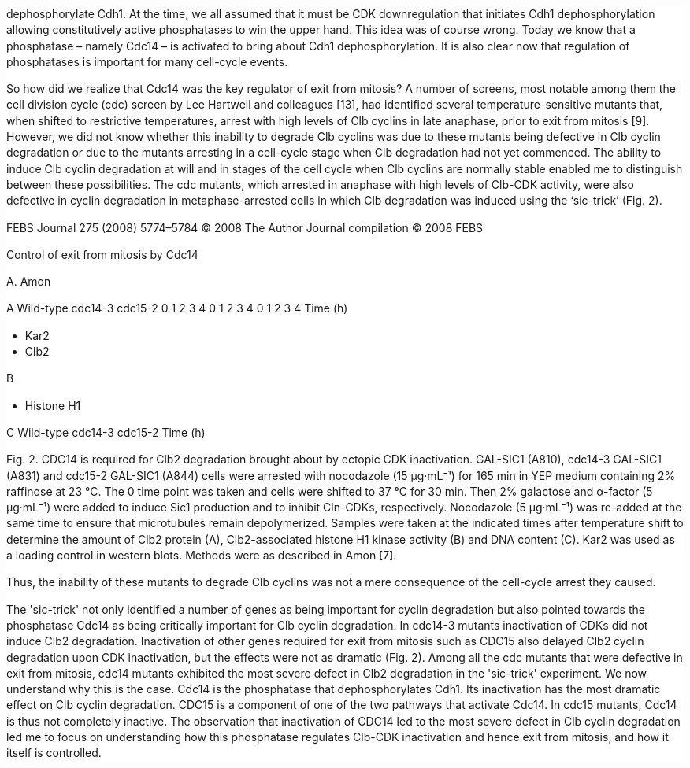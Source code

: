 dephosphorylate Cdh1. At the time, we all assumed that it must be CDK downregulation that initiates Cdh1 dephosphorylation allowing constitutively active phosphatases to win the upper hand. This idea was of course wrong. Today we know that a phosphatase – namely Cdc14 – is activated to bring about Cdh1 dephosphorylation. It is also clear now that regulation of phosphatases is important for many cell-cycle events.

So how did we realize that Cdc14 was the key regulator of exit from mitosis? A number of screens, most notable among them the cell division cycle (cdc) screen by Lee Hartwell and colleagues [13], had identified several temperature-sensitive mutants that, when shifted to restrictive temperatures, arrest with high levels of Clb cyclins in late anaphase, prior to exit from mitosis [9]. However, we did not know whether this inability to degrade Clb cyclins was due to these mutants being defective in Clb cyclin degradation or due to the mutants arresting in a cell-cycle stage when Clb degradation had not yet commenced. The ability to induce Clb cyclin degradation at will and in stages of the cell cycle when Clb cyclins are normally stable enabled me to distinguish between these possibilities. The cdc mutants, which arrested in anaphase with high levels of Clb-CDK activity, were also defective in cyclin degradation in metaphase-arrested cells in which Clb degradation was induced using the ‘sic-trick’ (Fig. 2).

FEBS Journal 275 (2008) 5774–5784 © 2008 The Author Journal compilation © 2008 FEBS

Control of exit from mitosis by Cdc14

A. Amon

A  Wild-type    cdc14-3    cdc15-2
0  1   2   3   4   0   1   2   3   4   0   1   2   3   4   Time (h)
- Kar2
- Clb2

B
- Histone H1

C
Wild-type
cdc14-3
cdc15-2
Time (h)

Fig. 2. CDC14 is required for Clb2 degradation brought about by ectopic CDK inactivation. GAL-SIC1 (A810), cdc14-3 GAL-SIC1 (A831) and cdc15-2 GAL-SIC1 (A844) cells were arrested with nocodazole (15 μg·mL⁻¹) for 165 min in YEP medium containing 2% raffinose at 23 °C. The 0 time point was taken and cells were shifted to 37 °C for 30 min. Then 2% galactose and α-factor (5 μg·mL⁻¹) were added to induce Sic1 production and to inhibit Cln-CDKs, respectively. Nocodazole (5 μg·mL⁻¹) was re-added at the same time to ensure that microtubules remain depolymerized. Samples were taken at the indicated times after temperature shift to determine the amount of Clb2 protein (A), Clb2-associated histone H1 kinase activity (B) and DNA content (C). Kar2 was used as a loading control in western blots. Methods were as described in Amon [7].

Thus, the inability of these mutants to degrade Clb cyclins was not a mere consequence of the cell-cycle arrest they caused.

The 'sic-trick' not only identified a number of genes as being important for cyclin degradation but also pointed towards the phosphatase Cdc14 as being critically important for Clb cyclin degradation. In cdc14-3 mutants inactivation of CDKs did not induce Clb2 degradation. Inactivation of other genes required for exit from mitosis such as CDC15 also delayed Clb2 cyclin degradation upon CDK inactivation, but the effects were not as dramatic (Fig. 2). Among all the cdc mutants that were defective in exit from mitosis, cdc14 mutants exhibited the most severe defect in Clb2 degradation in the 'sic-trick' experiment. We now understand why this is the case. Cdc14 is the phosphatase that dephosphorylates Cdh1. Its inactivation has the most dramatic effect on Clb cyclin degradation. CDC15 is a component of one of the two pathways that activate Cdc14. In cdc15 mutants, Cdc14 is thus not completely inactive. The observation that inactivation of CDC14 led to the most severe defect in Clb cyclin degradation led me to focus on understanding how this phosphatase regulates Clb-CDK inactivation and hence exit from mitosis, and how it itself is controlled.
